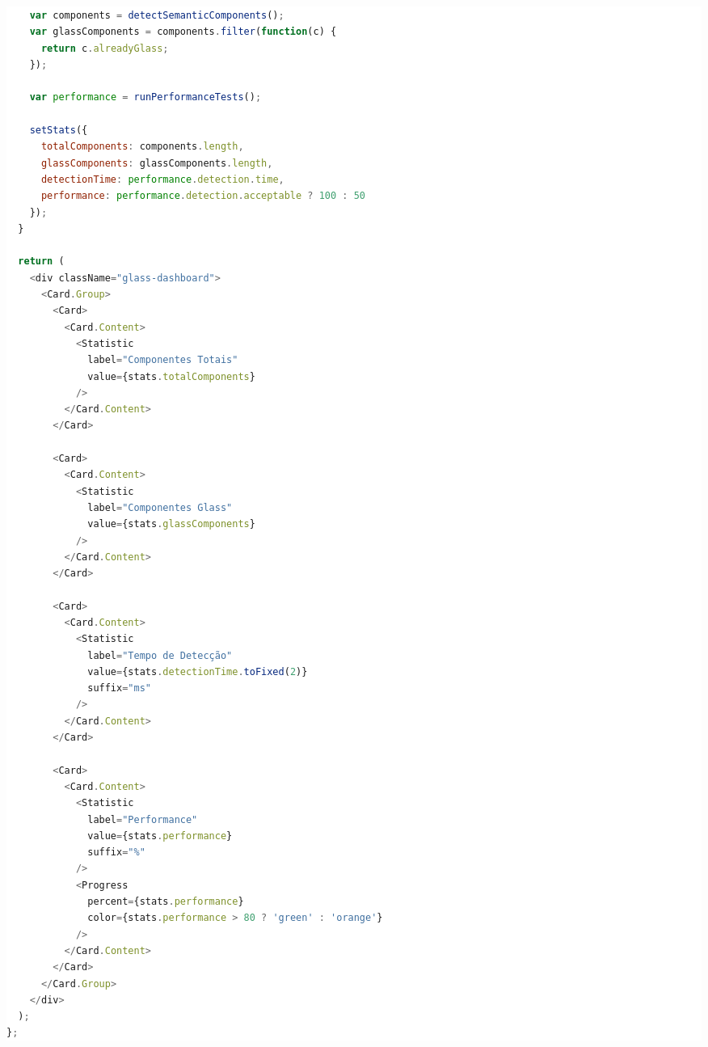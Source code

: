 ```javascript
    var components = detectSemanticComponents();
    var glassComponents = components.filter(function(c) {
      return c.alreadyGlass;
    });
    
    var performance = runPerformanceTests();
    
    setStats({
      totalComponents: components.length,
      glassComponents: glassComponents.length,
      detectionTime: performance.detection.time,
      performance: performance.detection.acceptable ? 100 : 50
    });
  }
  
  return (
    <div className="glass-dashboard">
      <Card.Group>
        <Card>
          <Card.Content>
            <Statistic
              label="Componentes Totais"
              value={stats.totalComponents}
            />
          </Card.Content>
        </Card>
        
        <Card>
          <Card.Content>
            <Statistic
              label="Componentes Glass"
              value={stats.glassComponents}
            />
          </Card.Content>
        </Card>
        
        <Card>
          <Card.Content>
            <Statistic
              label="Tempo de Detecção"
              value={stats.detectionTime.toFixed(2)}
              suffix="ms"
            />
          </Card.Content>
        </Card>
        
        <Card>
          <Card.Content>
            <Statistic
              label="Performance"
              value={stats.performance}
              suffix="%"
            />
            <Progress 
              percent={stats.performance} 
              color={stats.performance > 80 ? 'green' : 'orange'}
            />
          </Card.Content>
        </Card>
      </Card.Group>
    </div>
  );
};
```